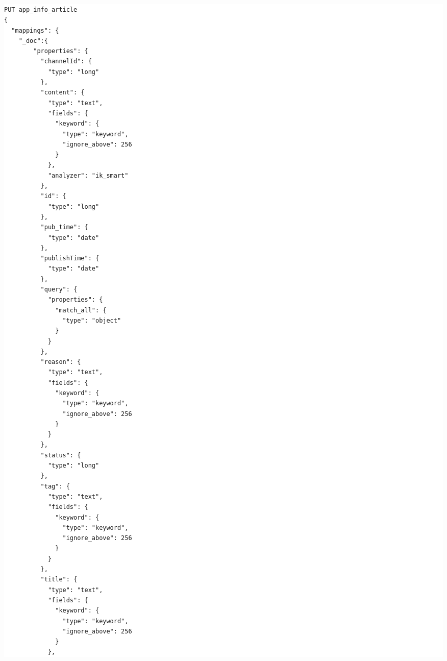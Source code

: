 ```properties
PUT app_info_article
{
  "mappings": {
  	"_doc":{
  		"properties": {
  		  "channelId": {
  			"type": "long"
  		  },
  		  "content": {
  			"type": "text",
  			"fields": {
  			  "keyword": {
  				"type": "keyword",
  				"ignore_above": 256
  			  }
  			},
  			"analyzer": "ik_smart"
  		  },
  		  "id": {
  			"type": "long"
  		  },
  		  "pub_time": {
  			"type": "date"
  		  },
  		  "publishTime": {
  			"type": "date"
  		  },
  		  "query": {
  			"properties": {
  			  "match_all": {
  				"type": "object"
  			  }
  			}
  		  },
  		  "reason": {
  			"type": "text",
  			"fields": {
  			  "keyword": {
  				"type": "keyword",
  				"ignore_above": 256
  			  }
  			}
  		  },
  		  "status": {
  			"type": "long"
  		  },
  		  "tag": {
  			"type": "text",
  			"fields": {
  			  "keyword": {
  				"type": "keyword",
  				"ignore_above": 256
  			  }
  			}
  		  },
  		  "title": {
  			"type": "text",
  			"fields": {
  			  "keyword": {
  				"type": "keyword",
  				"ignore_above": 256
  			  }
  			},
```